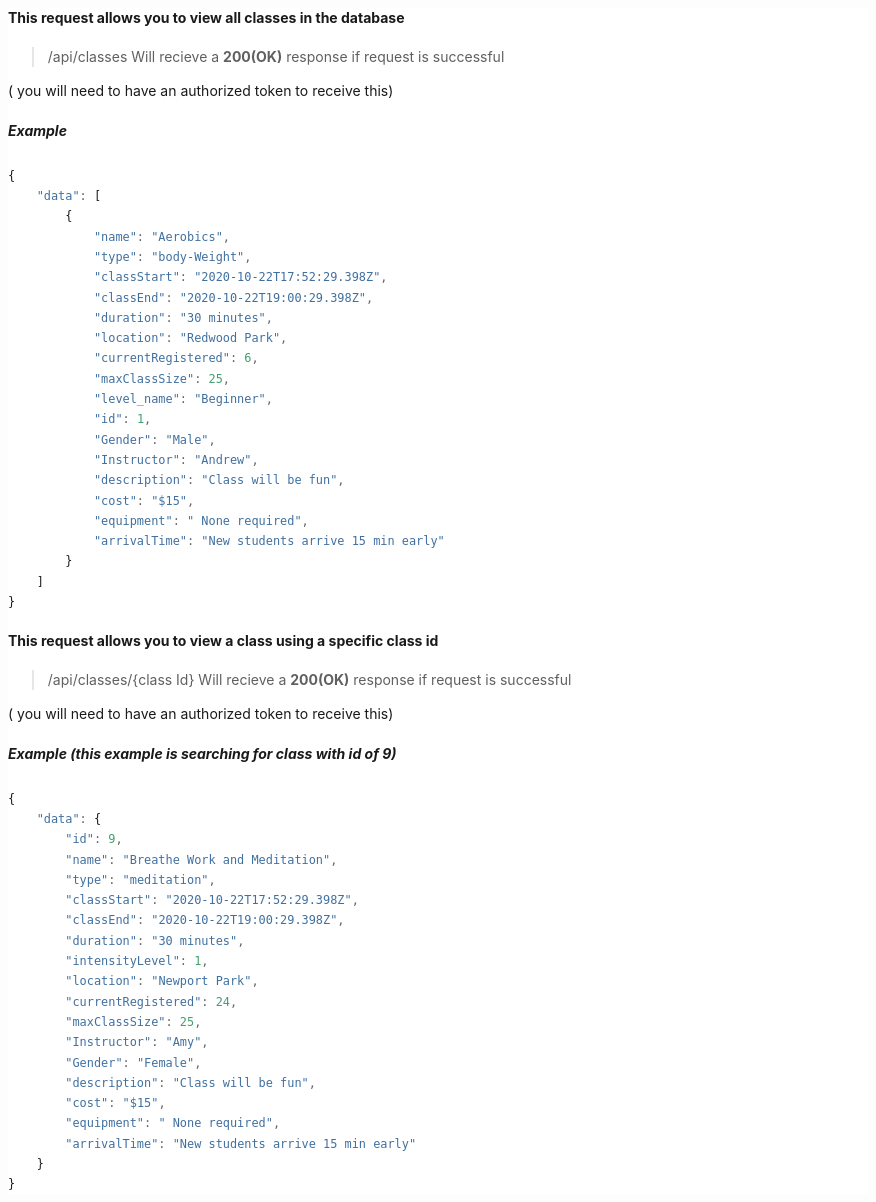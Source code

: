 #### This request allows you to view all classes in the database

>/api/classes Will recieve a **200(OK)** response if request is successful 

( you will need to have an authorized token to receive this)

##### Example   

```javascript
{
    "data": [
        {
            "name": "Aerobics",
            "type": "body-Weight",
            "classStart": "2020-10-22T17:52:29.398Z",
            "classEnd": "2020-10-22T19:00:29.398Z",
            "duration": "30 minutes",
            "location": "Redwood Park",
            "currentRegistered": 6,
            "maxClassSize": 25,
            "level_name": "Beginner",
            "id": 1,
            "Gender": "Male",
            "Instructor": "Andrew",
            "description": "Class will be fun",
            "cost": "$15",
            "equipment": " None required",
            "arrivalTime": "New students arrive 15 min early"
        }
    ]
}
```
#### This request allows you to view a class using a specific class id 
>/api/classes/{class Id} Will recieve a **200(OK)** response if request is successful 

( you will need to have an authorized token to receive this)

##### Example (this example is searching for class with id of 9)

```javascript
{
    "data": {
        "id": 9,
        "name": "Breathe Work and Meditation",
        "type": "meditation",
        "classStart": "2020-10-22T17:52:29.398Z",
        "classEnd": "2020-10-22T19:00:29.398Z",
        "duration": "30 minutes",
        "intensityLevel": 1,
        "location": "Newport Park",
        "currentRegistered": 24,
        "maxClassSize": 25,
        "Instructor": "Amy",
        "Gender": "Female",
        "description": "Class will be fun",
        "cost": "$15",
        "equipment": " None required",
        "arrivalTime": "New students arrive 15 min early"
    }
}
```
